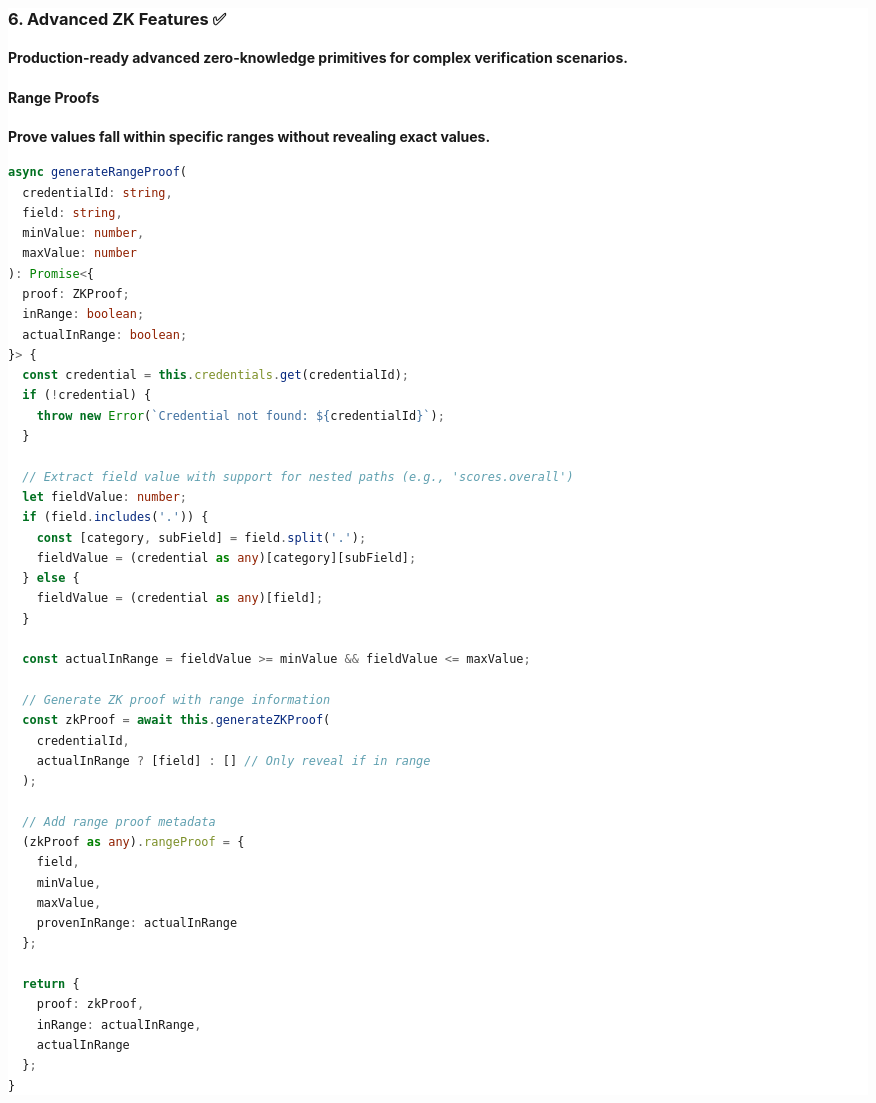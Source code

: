 ### 6. Advanced ZK Features ✅

**Production-ready advanced zero-knowledge primitives for complex verification scenarios.**

#### Range Proofs
**Prove values fall within specific ranges without revealing exact values.**

```typescript
async generateRangeProof(
  credentialId: string,
  field: string,
  minValue: number,
  maxValue: number
): Promise<{
  proof: ZKProof;
  inRange: boolean;
  actualInRange: boolean;
}> {
  const credential = this.credentials.get(credentialId);
  if (!credential) {
    throw new Error(`Credential not found: ${credentialId}`);
  }

  // Extract field value with support for nested paths (e.g., 'scores.overall')
  let fieldValue: number;
  if (field.includes('.')) {
    const [category, subField] = field.split('.');
    fieldValue = (credential as any)[category][subField];
  } else {
    fieldValue = (credential as any)[field];
  }

  const actualInRange = fieldValue >= minValue && fieldValue <= maxValue;
  
  // Generate ZK proof with range information
  const zkProof = await this.generateZKProof(
    credentialId,
    actualInRange ? [field] : [] // Only reveal if in range
  );

  // Add range proof metadata
  (zkProof as any).rangeProof = {
    field,
    minValue,
    maxValue,
    provenInRange: actualInRange
  };

  return {
    proof: zkProof,
    inRange: actualInRange,
    actualInRange
  };
}
```
